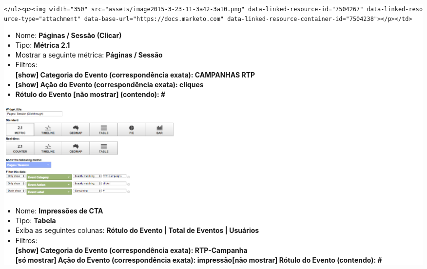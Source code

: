     </ul><p><img width="350" src="assets/image2015-3-23-11-3a42-3a10.png" data-linked-resource-id="7504267" data-linked-resource-type="attachment" data-base-url="https://docs.marketo.com" data-linked-resource-container-id="7504238"></p></td> 
   <td> 
    <ul> 
     <li>Nome: <strong>Páginas / Sessão (Clicar)</strong></li> 
     <li>Tipo: <strong>Métrica 2.1 </strong></li> 
     <li>Mostrar a seguinte métrica: <strong>Páginas / Sessão</strong></li> 
     <li>Filtros:<br><strong>[show] Categoria do Evento (correspondência exata): CAMPANHAS RTP</strong></li> 
     <li><strong>[show] Ação do Evento (correspondência exata): cliques</strong></li> 
     <li><strong>Rótulo do Evento [não mostrar] (contendo): #</strong></li> 
    </ul><p><strong><img width="350" src="assets/image2015-3-23-11-3a42-3a32.png" data-linked-resource-id="7504268" data-linked-resource-type="attachment" data-base-url="https://docs.marketo.com" data-linked-resource-container-id="7504238"></strong></p></td> 
   <td> </td> 
  </tr> 
  <tr> 
   <td> 
    <ul> 
     <li>Nome: <strong>Impressões de CTA</strong></li> 
     <li>Tipo: <strong>Tabela</strong></li> 
     <li>Exiba as seguintes colunas: <strong>Rótulo do Evento | Total de Eventos | Usuários</strong></li> 
     <li>Filtros:<br><strong>[show] Categoria do Evento (correspondência exata): RTP-Campanha</strong><br><strong>[só mostrar] Ação do Evento (correspondência exata): impressão</strong><strong>[não mostrar] Rótulo do Evento (contendo): #</strong></li> 